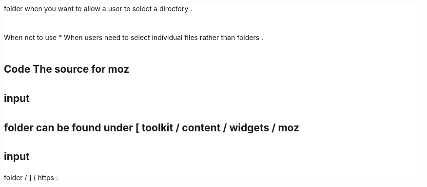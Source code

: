 folder
when
you
want
to
allow
a
user
to
select
a
directory
.
#
#
#
When
not
to
use
*
When
users
need
to
select
individual
files
rather
than
folders
.
#
#
Code
The
source
for
moz
-
input
-
folder
can
be
found
under
[
toolkit
/
content
/
widgets
/
moz
-
input
-
folder
/
]
(
https
: